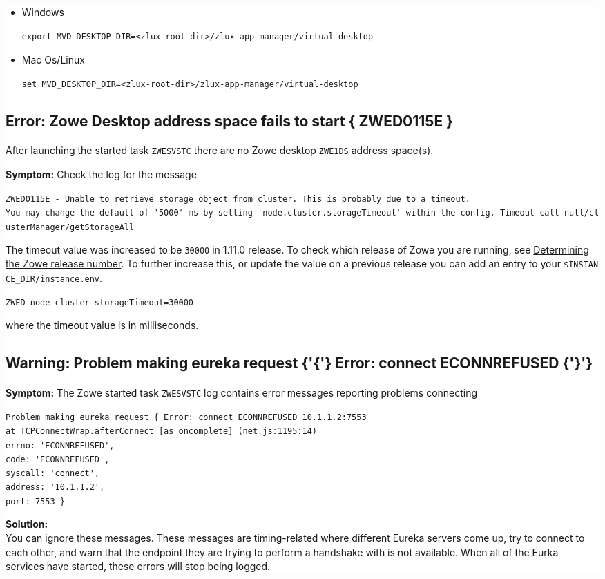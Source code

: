 - Windows
  ```
  export MVD_DESKTOP_DIR=<zlux-root-dir>/zlux-app-manager/virtual-desktop
  ```

- Mac Os/Linux
  ```
  set MVD_DESKTOP_DIR=<zlux-root-dir>/zlux-app-manager/virtual-desktop
  ```

## Error: Zowe Desktop address space fails to start { ZWED0115E }

After launching the started task `ZWESVSTC` there are no Zowe desktop `ZWE1DS` address space(s).

**Symptom:**
Check the log for the message 

```
ZWED0115E - Unable to retrieve storage object from cluster. This is probably due to a timeout. 
You may change the default of '5000' ms by setting 'node.cluster.storageTimeout' within the config. Timeout call null/clusterManager/getStorageAll 
```

The timeout value was increased to be `30000` in 1.11.0 release.  To check which release of Zowe you are running, see [Determining the Zowe release number](../troubleshooting.md#determining-the-zowe-release-number). To further increase this, or update the value on a previous release you can add an entry to your `$INSTANCE_DIR/instance.env`.

```
ZWED_node_cluster_storageTimeout=30000
```
where the timeout value is in milliseconds.

## Warning: Problem making eureka request {'{'} Error: connect ECONNREFUSED {'}'}

**Symptom:** 
The Zowe started task `ZWESVSTC` log contains error messages reporting problems connecting 

```
Problem making eureka request { Error: connect ECONNREFUSED 10.1.1.2:7553
at TCPConnectWrap.afterConnect [as oncomplete] (net.js:1195:14)
errno: 'ECONNREFUSED',
code: 'ECONNREFUSED',
syscall: 'connect',
address: '10.1.1.2',
port: 7553 }
```

**Solution:**   
You can ignore these messages. These messages are timing-related where different Eureka servers come up, try to connect to each other, and warn that the endpoint they are trying to perform a handshake with is not available.  When all of the Eurka services have started, these errors will stop being logged.  
